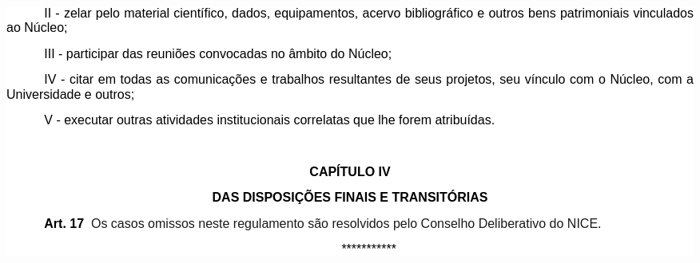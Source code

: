 <p class=MsoNormal style='text-align:justify;text-indent:35.45pt;line-height:
115%'><span style='font-size:12.0pt;line-height:115%;font-family:"Arial","sans-serif";
color:black'>II - zelar pelo material científico, dados, equipamentos, acervo
bibliográfico e outros bens patrimoniais vinculados ao Núcleo;<o:p></o:p></span></p>

<p class=MsoNormal style='text-align:justify;text-indent:35.45pt;line-height:
115%'><span style='font-size:12.0pt;line-height:115%;font-family:"Arial","sans-serif";
color:black'>III - participar das reuniões convocadas no âmbito do Núcleo;<o:p></o:p></span></p>

<p class=MsoNormal style='text-align:justify;text-indent:35.45pt;line-height:
115%'><span style='font-size:12.0pt;line-height:115%;font-family:"Arial","sans-serif";
color:black'>IV - citar em todas as comunicações e trabalhos resultantes de
seus projetos, seu vínculo com o Núcleo, com a Universidade e outros;<o:p></o:p></span></p>

<p class=MsoNormal style='text-align:justify;text-indent:35.45pt;line-height:
115%'><span style='font-size:12.0pt;line-height:115%;font-family:"Arial","sans-serif";
color:black'>V - executar outras atividades institucionais correlatas que lhe
forem atribuídas.<o:p></o:p></span></p>

<p class=MsoNormal style='text-align:justify;text-indent:35.45pt;line-height:
115%'><span style='font-size:12.0pt;line-height:115%;font-family:"Arial","sans-serif";
color:black'><o:p>&nbsp;</o:p></span></p>

<p class=MsoNormal align=center style='margin-top:6.0pt;text-align:center;
line-height:115%'><b><span style='font-size:12.0pt;line-height:115%;font-family:
"Arial","sans-serif";color:black'>CAPÍTULO IV</span></b><span style='font-size:
12.0pt;line-height:115%;font-family:"Arial","sans-serif";color:black'><o:p></o:p></span></p>

<p class=MsoNormal align=center style='text-align:center;line-height:115%'><b><span
style='font-size:12.0pt;line-height:115%;font-family:"Arial","sans-serif";
color:black'>DAS DISPOSIÇÕES FINAIS E TRANSITÓRIAS</span></b><span
style='font-size:12.0pt;line-height:115%;font-family:"Arial","sans-serif";
color:black'><o:p></o:p></span></p>

<p class=MsoNormal style='margin-top:6.0pt;text-align:justify;text-indent:35.45pt;
line-height:115%'><b><span style='font-size:12.0pt;line-height:115%;font-family:
"Arial","sans-serif";color:black'>Art. 17<span class=GramE> <span
style='font-weight:normal'>&nbsp;</span></span></span></b><span
style='font-size:12.0pt;line-height:115%;font-family:"Arial","sans-serif"'>Os
casos omissos neste regulamento são resolvidos pelo Conselho Deliberativo do
NICE<span style='color:black'>.<o:p></o:p></span></span></p>

<p class=MsoNormal align=center style='margin-top:6.0pt;text-align:center;
text-indent:35.45pt;line-height:115%'><span style='font-size:12.0pt;line-height:
115%;font-family:"Arial","sans-serif";color:black'>***********<o:p></o:p></span></p>

</div>

</body>
